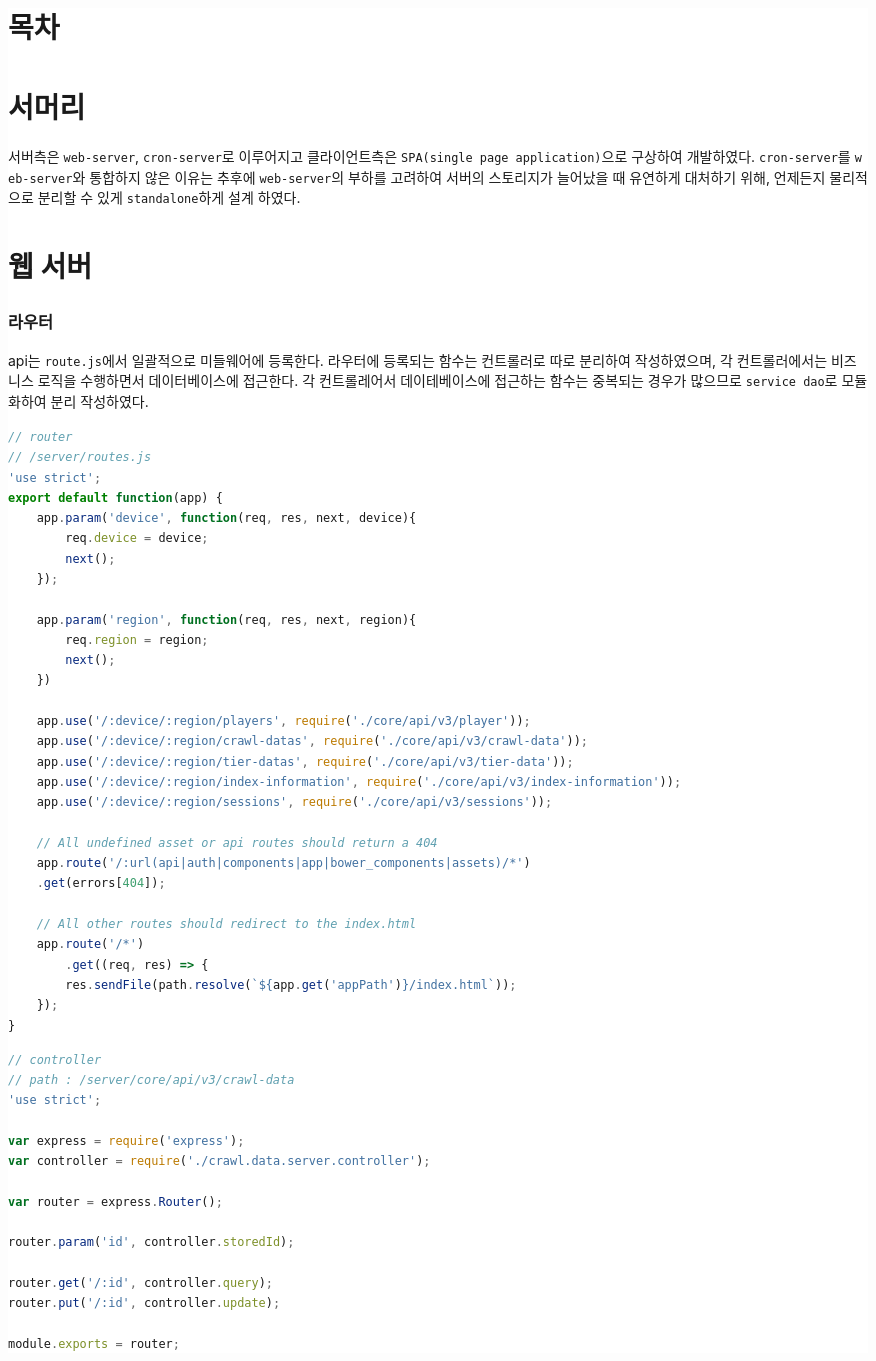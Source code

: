 # 목차

# 서머리
서버측은 `web-server`, `cron-server`로 이루어지고 클라이언트측은 `SPA(single page application)`으로 구상하여 개발하였다. `cron-server`를 `web-server`와 통합하지 않은 이유는 추후에 `web-server`의 부하를 고려하여 서버의 스토리지가 늘어났을 때 유연하게 대처하기 위해, 언제든지 물리적으로 분리할 수 있게 `standalone`하게 설계 하였다. 

# 웹 서버
### 라우터
api는 `route.js`에서 일괄적으로 미들웨어에 등록한다. 라우터에 등록되는 함수는 컨트롤러로 따로 분리하여 작성하였으며, 각 컨트롤러에서는 비즈니스 로직을 수행하면서 데이터베이스에 접근한다. 각 컨트롤레어서 데이테베이스에 접근하는 함수는 중복되는 경우가 많으므로 `service dao`로 모듈화하여 분리 작성하였다.

```js
// router
// /server/routes.js
'use strict';
export default function(app) {
    app.param('device', function(req, res, next, device){
        req.device = device;
        next();
    });

    app.param('region', function(req, res, next, region){
        req.region = region;
        next();
    })

    app.use('/:device/:region/players', require('./core/api/v3/player'));
    app.use('/:device/:region/crawl-datas', require('./core/api/v3/crawl-data'));
    app.use('/:device/:region/tier-datas', require('./core/api/v3/tier-data'));
    app.use('/:device/:region/index-information', require('./core/api/v3/index-information'));
    app.use('/:device/:region/sessions', require('./core/api/v3/sessions'));

    // All undefined asset or api routes should return a 404
    app.route('/:url(api|auth|components|app|bower_components|assets)/*')
    .get(errors[404]);

    // All other routes should redirect to the index.html
    app.route('/*')
        .get((req, res) => {
        res.sendFile(path.resolve(`${app.get('appPath')}/index.html`));
    });
}
```
```js
// controller 
// path : /server/core/api/v3/crawl-data
'use strict';

var express = require('express');
var controller = require('./crawl.data.server.controller');

var router = express.Router();

router.param('id', controller.storedId);

router.get('/:id', controller.query);
router.put('/:id', controller.update);

module.exports = router;
```